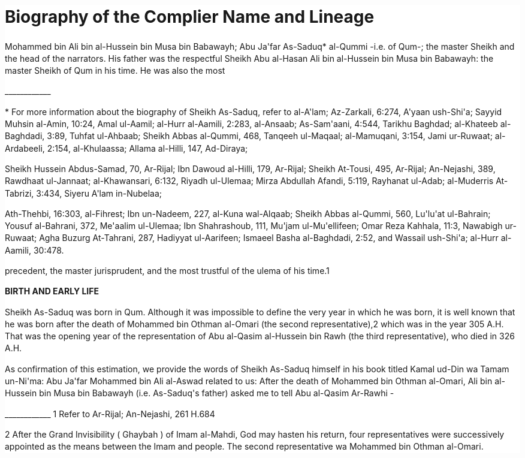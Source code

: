Biography of the Complier Name and Lineage
==========================================

Mohammed bin Ali bin al-Hussein bin Musa bin Babawayh; Abu Ja'far
As-Saduq\* al-Qummi -i.e. of Qum-; the master Sheikh and the head of the
narrators. His father was the respectful Sheikh Abu al-Hasan Ali bin
al-Hussein bin Musa bin Babawayh: the master Sheikh of Qum in his time.
He was also the most

\_\_\_\_\_\_\_\_\_\_\_\_

\* For more information about the biography of Sheikh As-Saduq, refer
to al-A'lam; Az-Zarkali, 6:274, A'yaan ush-Shi'a; Sayyid Muhsin al-Amin,
10:24, Amal ul-Aamil; al-Hurr al-Aamili, 2:283, al-Ansaab; As-Sam'aani,
4:544, Tarikhu Baghdad; al-Khateeb al-Baghdadi, 3:89, Tuhfat ul-Ahbaab;
Sheikh Abbas al-Qummi, 468, Tanqeeh ul-Maqaal; al-Mamuqani, 3:154, Jami
ur-Ruwaat; al-Ardabeeli, 2:154, al-Khulaassa; Allama al-Hilli, 147,
Ad-Diraya;

Sheikh Hussein Abdus-Samad, 70, Ar-Rijal; Ibn Dawoud al-Hilli, 179,
Ar-Rijal; Sheikh At-Tousi, 495, Ar-Rijal; An-Nejashi, 389, Rawdhaat
ul-Jannaat; al-Khawansari, 6:132, Riyadh ul-Ulemaa; Mirza Abdullah
Afandi, 5:119, Rayhanat ul-Adab; al-Muderris At-Tabrizi, 3:434, Siyeru
A'lam in-Nubelaa;

Ath-Thehbi, 16:303, al-Fihrest; Ibn un-Nadeem, 227, al-Kuna wal-Alqaab;
Sheikh Abbas al-Qummi, 560, Lu'lu'at ul-Bahrain; Yousuf al-Bahrani, 372,
Me'aalim ul-Ulemaa; Ibn Shahrashoub, 111, Mu'jam ul-Mu'ellifeen; Omar
Reza Kahhala, 11:3, Nawabigh ur-Ruwaat; Agha Buzurg At-Tahrani, 287,
Hadiyyat ul-Aarifeen; Ismaeel Basha al-Baghdadi, 2:52, and Wassail
ush-Shi'a; al-Hurr al-Aamili, 30:478.

precedent, the master jurisprudent, and the most trustful of the ulema
of his time.1

**BIRTH AND EARLY LIFE**

Sheikh As-Saduq was born in Qum. Although it was impossible to define
the very year in which he was born, it is well known that he was born
after the death of Mohammed bin Othman al-Omari (the second
representative),2 which was in the year 305 A.H. That was the opening
year of the representation of Abu al-Qasim al-Hussein bin Rawh (the
third representative), who died in 326 A.H.

As confirmation of this estimation, we provide the words of Sheikh
As-Saduq himself in his book titled Kamal ud-Din wa Tamam un-Ni'ma: Abu
Ja'far Mohammed bin Ali al-Aswad related to us: After the death of
Mohammed bin Othman al-Omari, Ali bin al-Hussein bin Musa bin Babawayh
(i.e. As-Saduq's father) asked me to tell Abu al-Qasim Ar-Rawhi -

\_\_\_\_\_\_\_\_\_\_\_\_
1 Refer to Ar-Rijal; An-Nejashi, 261 H.684

2 After the Grand Invisibility ( Ghaybah ) of Imam al-Mahdi, God may
hasten his return, four representatives were successively appointed as
the means between the Imam and people. The second representative wa
Mohammed bin Othman al-Omari.
